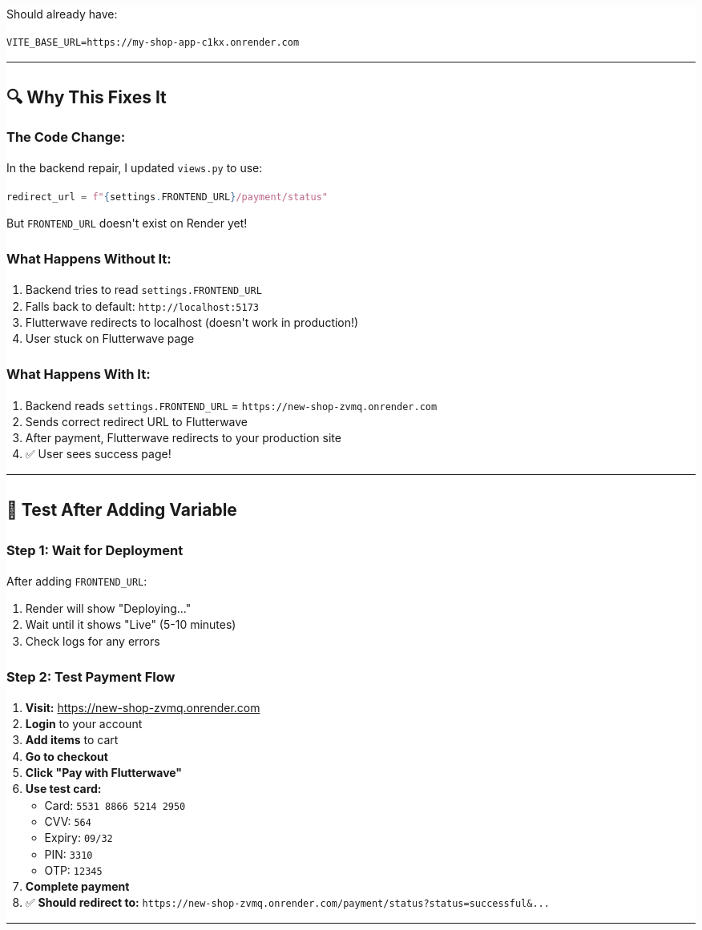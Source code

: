Should already have:

```env
VITE_BASE_URL=https://my-shop-app-c1kx.onrender.com
```

---

## 🔍 Why This Fixes It

### The Code Change:

In the backend repair, I updated `views.py` to use:
```python
redirect_url = f"{settings.FRONTEND_URL}/payment/status"
```

But `FRONTEND_URL` doesn't exist on Render yet!

### What Happens Without It:

1. Backend tries to read `settings.FRONTEND_URL`
2. Falls back to default: `http://localhost:5173`
3. Flutterwave redirects to localhost (doesn't work in production!)
4. User stuck on Flutterwave page

### What Happens With It:

1. Backend reads `settings.FRONTEND_URL` = `https://new-shop-zvmq.onrender.com`
2. Sends correct redirect URL to Flutterwave
3. After payment, Flutterwave redirects to your production site
4. ✅ User sees success page!

---

## 🧪 Test After Adding Variable

### Step 1: Wait for Deployment

After adding `FRONTEND_URL`:
1. Render will show "Deploying..."
2. Wait until it shows "Live" (5-10 minutes)
3. Check logs for any errors

### Step 2: Test Payment Flow

1. **Visit:** https://new-shop-zvmq.onrender.com
2. **Login** to your account
3. **Add items** to cart
4. **Go to checkout**
5. **Click "Pay with Flutterwave"**
6. **Use test card:**
   - Card: `5531 8866 5214 2950`
   - CVV: `564`
   - Expiry: `09/32`
   - PIN: `3310`
   - OTP: `12345`
7. **Complete payment**
8. ✅ **Should redirect to:** `https://new-shop-zvmq.onrender.com/payment/status?status=successful&...`

---